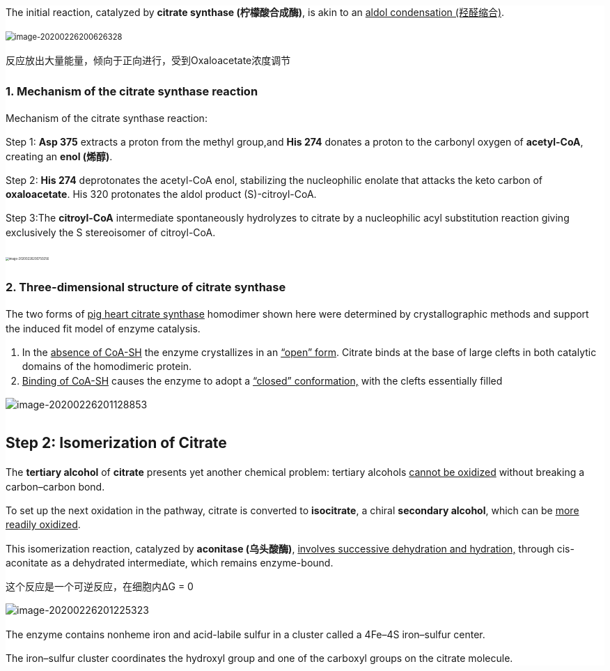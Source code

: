 
The initial reaction, catalyzed by **citrate synthase (柠檬酸合成酶)**, is akin to an <u>aldol condensation (羟醛缩合)</u>.

<img src="https://20190531-1259353497.cos.ap-guangzhou.myqcloud.com/Biochemistry%20II%20%28Metabolism%29/image-20200226200626328.png" alt="image-20200226200626328" style="zoom:80%;" />

反应放出大量能量，倾向于正向进行，受到Oxaloacetate浓度调节

### 1. Mechanism of the citrate synthase reaction

Mechanism of the citrate synthase reaction: 

Step 1: **Asp 375** extracts a proton from the methyl group,and **His 274** donates a proton to the carbonyl oxygen of **acetyl-CoA**, creating an **enol (烯醇)**. 

Step 2: **His 274** deprotonates the acetyl-CoA enol, stabilizing the nucleophilic enolate that attacks the keto carbon of **oxaloacetate**. His 320 protonates the aldol product (S)-citroyl-CoA. 

Step 3:The **citroyl-CoA** intermediate spontaneously hydrolyzes to citrate by a nucleophilic acyl substitution reaction giving exclusively the S stereoisomer of citroyl-CoA.

<img src="https://20190531-1259353497.cos.ap-guangzhou.myqcloud.com/Biochemistry%20II%20%28Metabolism%29/image-20200226200750256.png" alt="image-20200226200750256" style="zoom:30%;" />

### 2. Three-dimensional structure of citrate synthase

The two forms of <u>pig heart citrate synthase</u> homodimer shown here were determined by crystallographic methods and support the induced fit model of enzyme catalysis. 

1. In the <u>absence of CoA-SH</u> the enzyme crystallizes in an <u>“open” form</u>. Citrate binds at the base of large clefts in both catalytic domains of the homodimeric protein. 
2. <u>Binding of CoA-SH</u> causes the enzyme to adopt a <u>“closed” conformation,</u> with the clefts essentially filled

![image-20200226201128853](https://20190531-1259353497.cos.ap-guangzhou.myqcloud.com/Biochemistry%20II%20%28Metabolism%29/image-20200226201128853.png)

## Step 2: Isomerization of Citrate

The **tertiary alcohol** of **citrate** presents yet another chemical problem: tertiary alcohols <u>cannot be oxidized</u> without breaking a carbon–carbon bond. 

To set up the next oxidation in the pathway, citrate is converted to **isocitrate**, a chiral **secondary alcohol**, which can be <u>more readily oxidized</u>. 

This isomerization reaction, catalyzed by **aconitase (乌头酸酶)**, <u>involves successive dehydration and hydration,</u> through cis-aconitate as a dehydrated intermediate, which remains enzyme-bound.

这个反应是一个可逆反应，在细胞内ΔG = 0

![image-20200226201225323](https://20190531-1259353497.cos.ap-guangzhou.myqcloud.com/Biochemistry%20II%20%28Metabolism%29/image-20200226201225323.png)

The enzyme contains nonheme iron and acid-labile sulfur in a cluster called a 4Fe–4S iron–sulfur center. 

The iron–sulfur cluster coordinates the hydroxyl group and one of the carboxyl groups on the citrate molecule.
